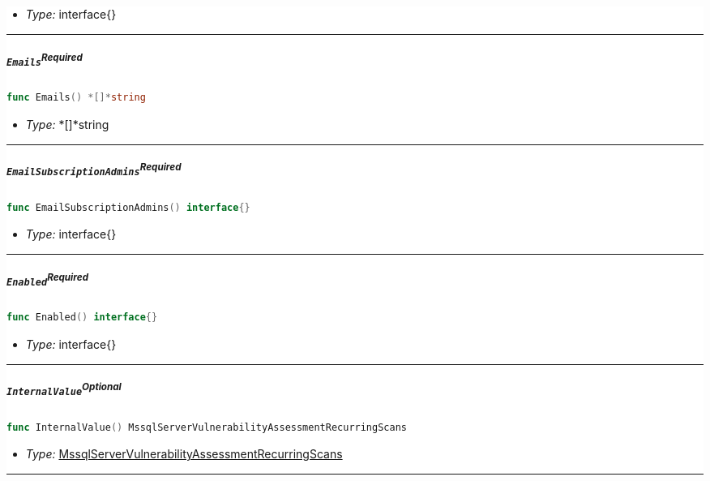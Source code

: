 - *Type:* interface{}

---

##### `Emails`<sup>Required</sup> <a name="Emails" id="@cdktf/provider-azurerm.mssqlServerVulnerabilityAssessment.MssqlServerVulnerabilityAssessmentRecurringScansOutputReference.property.emails"></a>

```go
func Emails() *[]*string
```

- *Type:* *[]*string

---

##### `EmailSubscriptionAdmins`<sup>Required</sup> <a name="EmailSubscriptionAdmins" id="@cdktf/provider-azurerm.mssqlServerVulnerabilityAssessment.MssqlServerVulnerabilityAssessmentRecurringScansOutputReference.property.emailSubscriptionAdmins"></a>

```go
func EmailSubscriptionAdmins() interface{}
```

- *Type:* interface{}

---

##### `Enabled`<sup>Required</sup> <a name="Enabled" id="@cdktf/provider-azurerm.mssqlServerVulnerabilityAssessment.MssqlServerVulnerabilityAssessmentRecurringScansOutputReference.property.enabled"></a>

```go
func Enabled() interface{}
```

- *Type:* interface{}

---

##### `InternalValue`<sup>Optional</sup> <a name="InternalValue" id="@cdktf/provider-azurerm.mssqlServerVulnerabilityAssessment.MssqlServerVulnerabilityAssessmentRecurringScansOutputReference.property.internalValue"></a>

```go
func InternalValue() MssqlServerVulnerabilityAssessmentRecurringScans
```

- *Type:* <a href="#@cdktf/provider-azurerm.mssqlServerVulnerabilityAssessment.MssqlServerVulnerabilityAssessmentRecurringScans">MssqlServerVulnerabilityAssessmentRecurringScans</a>

---

